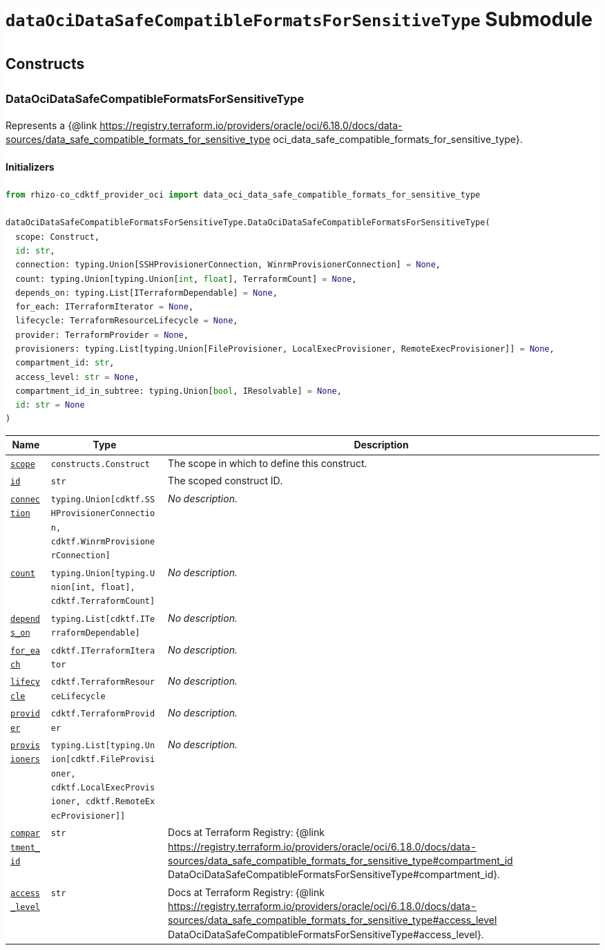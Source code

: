 # `dataOciDataSafeCompatibleFormatsForSensitiveType` Submodule <a name="`dataOciDataSafeCompatibleFormatsForSensitiveType` Submodule" id="rhizo-co-terraform-provider-oci.dataOciDataSafeCompatibleFormatsForSensitiveType"></a>

## Constructs <a name="Constructs" id="Constructs"></a>

### DataOciDataSafeCompatibleFormatsForSensitiveType <a name="DataOciDataSafeCompatibleFormatsForSensitiveType" id="rhizo-co-terraform-provider-oci.dataOciDataSafeCompatibleFormatsForSensitiveType.DataOciDataSafeCompatibleFormatsForSensitiveType"></a>

Represents a {@link https://registry.terraform.io/providers/oracle/oci/6.18.0/docs/data-sources/data_safe_compatible_formats_for_sensitive_type oci_data_safe_compatible_formats_for_sensitive_type}.

#### Initializers <a name="Initializers" id="rhizo-co-terraform-provider-oci.dataOciDataSafeCompatibleFormatsForSensitiveType.DataOciDataSafeCompatibleFormatsForSensitiveType.Initializer"></a>

```python
from rhizo-co_cdktf_provider_oci import data_oci_data_safe_compatible_formats_for_sensitive_type

dataOciDataSafeCompatibleFormatsForSensitiveType.DataOciDataSafeCompatibleFormatsForSensitiveType(
  scope: Construct,
  id: str,
  connection: typing.Union[SSHProvisionerConnection, WinrmProvisionerConnection] = None,
  count: typing.Union[typing.Union[int, float], TerraformCount] = None,
  depends_on: typing.List[ITerraformDependable] = None,
  for_each: ITerraformIterator = None,
  lifecycle: TerraformResourceLifecycle = None,
  provider: TerraformProvider = None,
  provisioners: typing.List[typing.Union[FileProvisioner, LocalExecProvisioner, RemoteExecProvisioner]] = None,
  compartment_id: str,
  access_level: str = None,
  compartment_id_in_subtree: typing.Union[bool, IResolvable] = None,
  id: str = None
)
```

| **Name** | **Type** | **Description** |
| --- | --- | --- |
| <code><a href="#rhizo-co-terraform-provider-oci.dataOciDataSafeCompatibleFormatsForSensitiveType.DataOciDataSafeCompatibleFormatsForSensitiveType.Initializer.parameter.scope">scope</a></code> | <code>constructs.Construct</code> | The scope in which to define this construct. |
| <code><a href="#rhizo-co-terraform-provider-oci.dataOciDataSafeCompatibleFormatsForSensitiveType.DataOciDataSafeCompatibleFormatsForSensitiveType.Initializer.parameter.id">id</a></code> | <code>str</code> | The scoped construct ID. |
| <code><a href="#rhizo-co-terraform-provider-oci.dataOciDataSafeCompatibleFormatsForSensitiveType.DataOciDataSafeCompatibleFormatsForSensitiveType.Initializer.parameter.connection">connection</a></code> | <code>typing.Union[cdktf.SSHProvisionerConnection, cdktf.WinrmProvisionerConnection]</code> | *No description.* |
| <code><a href="#rhizo-co-terraform-provider-oci.dataOciDataSafeCompatibleFormatsForSensitiveType.DataOciDataSafeCompatibleFormatsForSensitiveType.Initializer.parameter.count">count</a></code> | <code>typing.Union[typing.Union[int, float], cdktf.TerraformCount]</code> | *No description.* |
| <code><a href="#rhizo-co-terraform-provider-oci.dataOciDataSafeCompatibleFormatsForSensitiveType.DataOciDataSafeCompatibleFormatsForSensitiveType.Initializer.parameter.dependsOn">depends_on</a></code> | <code>typing.List[cdktf.ITerraformDependable]</code> | *No description.* |
| <code><a href="#rhizo-co-terraform-provider-oci.dataOciDataSafeCompatibleFormatsForSensitiveType.DataOciDataSafeCompatibleFormatsForSensitiveType.Initializer.parameter.forEach">for_each</a></code> | <code>cdktf.ITerraformIterator</code> | *No description.* |
| <code><a href="#rhizo-co-terraform-provider-oci.dataOciDataSafeCompatibleFormatsForSensitiveType.DataOciDataSafeCompatibleFormatsForSensitiveType.Initializer.parameter.lifecycle">lifecycle</a></code> | <code>cdktf.TerraformResourceLifecycle</code> | *No description.* |
| <code><a href="#rhizo-co-terraform-provider-oci.dataOciDataSafeCompatibleFormatsForSensitiveType.DataOciDataSafeCompatibleFormatsForSensitiveType.Initializer.parameter.provider">provider</a></code> | <code>cdktf.TerraformProvider</code> | *No description.* |
| <code><a href="#rhizo-co-terraform-provider-oci.dataOciDataSafeCompatibleFormatsForSensitiveType.DataOciDataSafeCompatibleFormatsForSensitiveType.Initializer.parameter.provisioners">provisioners</a></code> | <code>typing.List[typing.Union[cdktf.FileProvisioner, cdktf.LocalExecProvisioner, cdktf.RemoteExecProvisioner]]</code> | *No description.* |
| <code><a href="#rhizo-co-terraform-provider-oci.dataOciDataSafeCompatibleFormatsForSensitiveType.DataOciDataSafeCompatibleFormatsForSensitiveType.Initializer.parameter.compartmentId">compartment_id</a></code> | <code>str</code> | Docs at Terraform Registry: {@link https://registry.terraform.io/providers/oracle/oci/6.18.0/docs/data-sources/data_safe_compatible_formats_for_sensitive_type#compartment_id DataOciDataSafeCompatibleFormatsForSensitiveType#compartment_id}. |
| <code><a href="#rhizo-co-terraform-provider-oci.dataOciDataSafeCompatibleFormatsForSensitiveType.DataOciDataSafeCompatibleFormatsForSensitiveType.Initializer.parameter.accessLevel">access_level</a></code> | <code>str</code> | Docs at Terraform Registry: {@link https://registry.terraform.io/providers/oracle/oci/6.18.0/docs/data-sources/data_safe_compatible_formats_for_sensitive_type#access_level DataOciDataSafeCompatibleFormatsForSensitiveType#access_level}. |